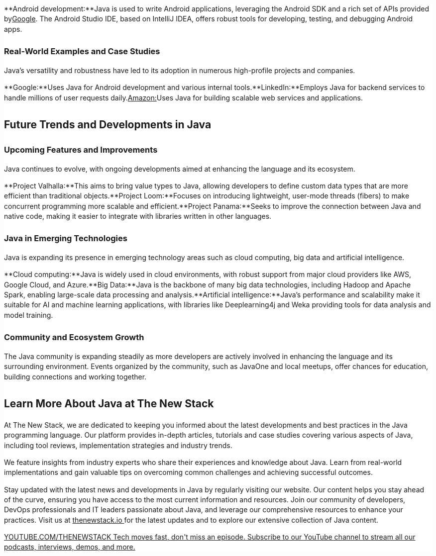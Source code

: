 **Android development:**Java is used to write Android applications, leveraging the Android SDK and a rich set of APIs provided by[Google](https://cloud.google.com/?utm_content=inline+mention). The Android Studio IDE, based on IntelliJ IDEA, offers robust tools for developing, testing, and debugging Android apps.
### Real-World Examples and Case Studies
Java’s versatility and robustness have led to its adoption in numerous high-profile projects and companies.

**Google:**Uses Java for Android development and various internal tools.**LinkedIn:**Employs Java for backend services to handle millions of user requests daily.[Amazon:](https://aws.amazon.com/?utm_content=inline+mention)Uses Java for building scalable web services and applications.
## Future Trends and Developments in Java
### Upcoming Features and Improvements
Java continues to evolve, with ongoing developments aimed at enhancing the language and its ecosystem.

**Project Valhalla:**This aims to bring value types to Java, allowing developers to define custom data types that are more efficient than traditional objects.**Project Loom:**Focuses on introducing lightweight, user-mode threads (fibers) to make concurrent programming more scalable and efficient.**Project Panama:**Seeks to improve the connection between Java and native code, making it easier to integrate with libraries written in other languages.
### Java in Emerging Technologies
Java is expanding its presence in emerging technology areas such as cloud computing, big data and artificial intelligence.

**Cloud computing:**Java is widely used in cloud environments, with robust support from major cloud providers like AWS, Google Cloud, and Azure.**Big Data:**Java is the backbone of many big data technologies, including Hadoop and Apache Spark, enabling large-scale data processing and analysis.**Artificial intelligence:**Java’s performance and scalability make it suitable for AI and machine learning applications, with libraries like Deeplearning4j and Weka providing tools for data analysis and model training.
### Community and Ecosystem Growth
The Java community is expanding steadily as more developers are actively involved in enhancing the language and its surrounding environment. Events organized by the community, such as JavaOne and local meetups, offer chances for education, building connections and working together.

## Learn More About Java at The New Stack
At The New Stack, we are dedicated to keeping you informed about the latest developments and best practices in the Java programming language. Our platform provides in-depth articles, tutorials and case studies covering various aspects of Java, including tool reviews, implementation strategies and industry trends.

We feature insights from industry experts who share their experiences and knowledge about Java. Learn from real-world implementations and gain valuable tips on overcoming common challenges and achieving successful outcomes.

Stay updated with the latest news and developments in Java by regularly visiting our website. Our content helps you stay ahead of the curve, ensuring you have access to the most current information and resources. Join our community of developers, DevOps professionals and IT leaders passionate about Java, and leverage our comprehensive resources to enhance your practices. Visit us at [thenewstack.io ](https://thenewstack.io)for the latest updates and to explore our extensive collection of Java content.

[
YOUTUBE.COM/THENEWSTACK
Tech moves fast, don't miss an episode. Subscribe to our YouTube
channel to stream all our podcasts, interviews, demos, and more.
](https://youtube.com/thenewstack?sub_confirmation=1)